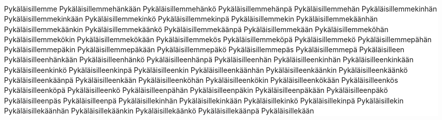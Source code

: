 Pykäläisillemme
Pykäläisillemmehänkään
Pykäläisillemmehänkö
Pykäläisillemmehänpä
Pykäläisillemmehän
Pykäläisillemmekinhän
Pykäläisillemmekinkään
Pykäläisillemmekinkö
Pykäläisillemmekinpä
Pykäläisillemmekin
Pykäläisillemmekäänhän
Pykäläisillemmekäänkin
Pykäläisillemmekäänkö
Pykäläisillemmekäänpä
Pykäläisillemmekään
Pykäläisillemmeköhän
Pykäläisillemmekökin
Pykäläisillemmekökään
Pykäläisillemmekös
Pykäläisillemmeköpä
Pykäläisillemmekö
Pykäläisillemmepähän
Pykäläisillemmepäkin
Pykäläisillemmepäkään
Pykäläisillemmepäkö
Pykäläisillemmepäs
Pykäläisillemmepä
Pykäläisilleen
Pykäläisilleenhänkään
Pykäläisilleenhänkö
Pykäläisilleenhänpä
Pykäläisilleenhän
Pykäläisilleenkinhän
Pykäläisilleenkinkään
Pykäläisilleenkinkö
Pykäläisilleenkinpä
Pykäläisilleenkin
Pykäläisilleenkäänhän
Pykäläisilleenkäänkin
Pykäläisilleenkäänkö
Pykäläisilleenkäänpä
Pykäläisilleenkään
Pykäläisilleenköhän
Pykäläisilleenkökin
Pykäläisilleenkökään
Pykäläisilleenkös
Pykäläisilleenköpä
Pykäläisilleenkö
Pykäläisilleenpähän
Pykäläisilleenpäkin
Pykäläisilleenpäkään
Pykäläisilleenpäkö
Pykäläisilleenpäs
Pykäläisilleenpä
Pykäläisillekinhän
Pykäläisillekinkään
Pykäläisillekinkö
Pykäläisillekinpä
Pykäläisillekin
Pykäläisillekäänhän
Pykäläisillekäänkin
Pykäläisillekäänkö
Pykäläisillekäänpä
Pykäläisillekään
